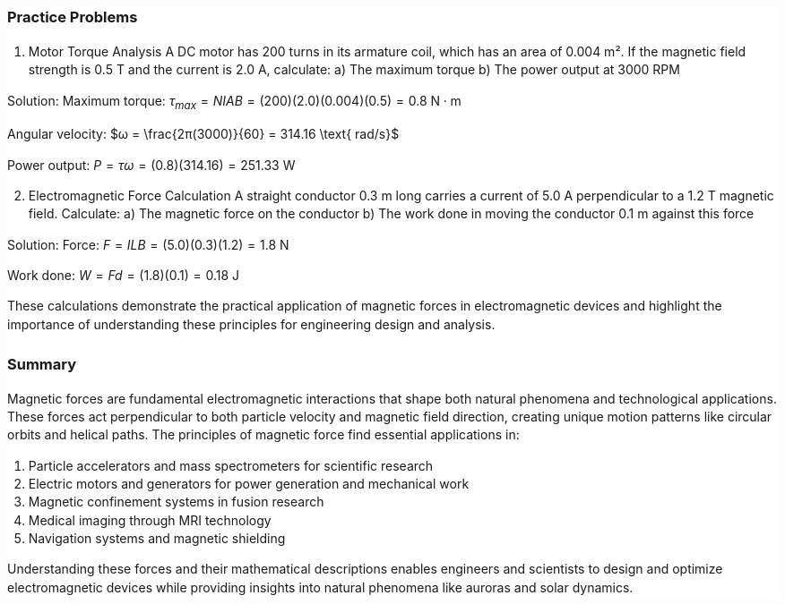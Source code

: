 ### Practice Problems

1. Motor Torque Analysis
A DC motor has 200 turns in its armature coil, which has an area of 0.004 m². If the magnetic field strength is 0.5 T and the current is 2.0 A, calculate:
a) The maximum torque
b) The power output at 3000 RPM

Solution:
Maximum torque:
$τ_{max} = NIAB = (200)(2.0)(0.004)(0.5) = 0.8 \text{ N}\cdot\text{m}$

Angular velocity:
$ω = \frac{2π(3000)}{60} = 314.16 \text{ rad/s}$

Power output:
$P = τω = (0.8)(314.16) = 251.33 \text{ W}$

2. Electromagnetic Force Calculation
A straight conductor 0.3 m long carries a current of 5.0 A perpendicular to a 1.2 T magnetic field. Calculate:
a) The magnetic force on the conductor
b) The work done in moving the conductor 0.1 m against this force

Solution:
Force:
$F = ILB = (5.0)(0.3)(1.2) = 1.8 \text{ N}$

Work done:
$W = Fd = (1.8)(0.1) = 0.18 \text{ J}$

These calculations demonstrate the practical application of magnetic forces in electromagnetic devices and highlight the importance of understanding these principles for engineering design and analysis.

### Summary

Magnetic forces are fundamental electromagnetic interactions that shape both natural phenomena and technological applications. These forces act perpendicular to both particle velocity and magnetic field direction, creating unique motion patterns like circular orbits and helical paths. The principles of magnetic force find essential applications in:

1. Particle accelerators and mass spectrometers for scientific research
2. Electric motors and generators for power generation and mechanical work
3. Magnetic confinement systems in fusion research
4. Medical imaging through MRI technology
5. Navigation systems and magnetic shielding

Understanding these forces and their mathematical descriptions enables engineers and scientists to design and optimize electromagnetic devices while providing insights into natural phenomena like auroras and solar dynamics.
